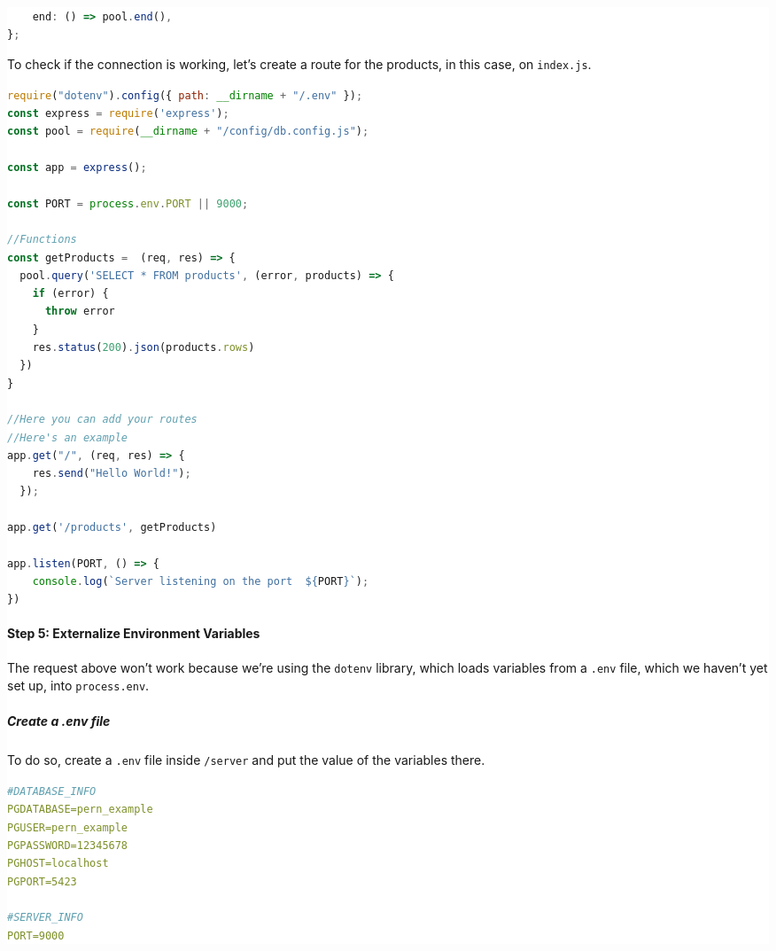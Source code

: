 ```JavaScript title:db.config.js
	end: () => pool.end(),
};
```

To check if the connection is working, let’s create a route for the products, in this case, on `index.js`.

```JavaScript title:index.js
require("dotenv").config({ path: __dirname + "/.env" });
const express = require('express');
const pool = require(__dirname + "/config/db.config.js");

const app = express();

const PORT = process.env.PORT || 9000;

//Functions
const getProducts =  (req, res) => {
  pool.query('SELECT * FROM products', (error, products) => {
    if (error) {
      throw error
    }
    res.status(200).json(products.rows)
  })
}

//Here you can add your routes
//Here's an example
app.get("/", (req, res) => {
    res.send("Hello World!");
  });

app.get('/products', getProducts)

app.listen(PORT, () => {
    console.log(`Server listening on the port  ${PORT}`);
})
```

#### Step 5: Externalize Environment Variables
The request above won’t work because we’re using the `dotenv` library, which loads variables from a `.env` file, which we haven’t yet set up, into `process.env`.

##### Create a .env file
To do so, create a `.env` file inside `/server` and put the value of the variables there.

```YAML title:.env
#DATABASE_INFO
PGDATABASE=pern_example
PGUSER=pern_example
PGPASSWORD=12345678
PGHOST=localhost
PGPORT=5423

#SERVER_INFO
PORT=9000
```
